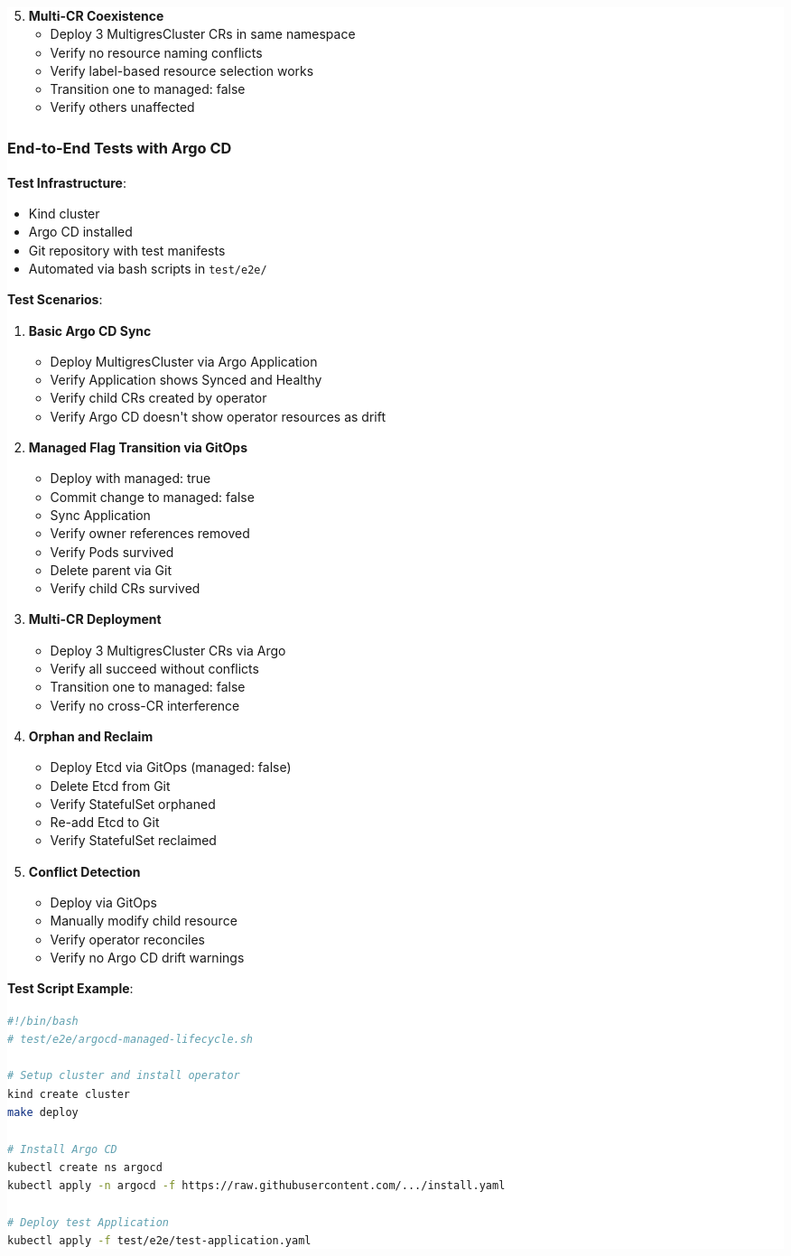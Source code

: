 5. **Multi-CR Coexistence**
   - Deploy 3 MultigresCluster CRs in same namespace
   - Verify no resource naming conflicts
   - Verify label-based resource selection works
   - Transition one to managed: false
   - Verify others unaffected

### End-to-End Tests with Argo CD

**Test Infrastructure**:
- Kind cluster
- Argo CD installed
- Git repository with test manifests
- Automated via bash scripts in `test/e2e/`

**Test Scenarios**:

1. **Basic Argo CD Sync**
   - Deploy MultigresCluster via Argo Application
   - Verify Application shows Synced and Healthy
   - Verify child CRs created by operator
   - Verify Argo CD doesn't show operator resources as drift

2. **Managed Flag Transition via GitOps**
   - Deploy with managed: true
   - Commit change to managed: false
   - Sync Application
   - Verify owner references removed
   - Verify Pods survived
   - Delete parent via Git
   - Verify child CRs survived

3. **Multi-CR Deployment**
   - Deploy 3 MultigresCluster CRs via Argo
   - Verify all succeed without conflicts
   - Transition one to managed: false
   - Verify no cross-CR interference

4. **Orphan and Reclaim**
   - Deploy Etcd via GitOps (managed: false)
   - Delete Etcd from Git
   - Verify StatefulSet orphaned
   - Re-add Etcd to Git
   - Verify StatefulSet reclaimed

5. **Conflict Detection**
   - Deploy via GitOps
   - Manually modify child resource
   - Verify operator reconciles
   - Verify no Argo CD drift warnings

**Test Script Example**:
```bash
#!/bin/bash
# test/e2e/argocd-managed-lifecycle.sh

# Setup cluster and install operator
kind create cluster
make deploy

# Install Argo CD
kubectl create ns argocd
kubectl apply -n argocd -f https://raw.githubusercontent.com/.../install.yaml

# Deploy test Application
kubectl apply -f test/e2e/test-application.yaml

```